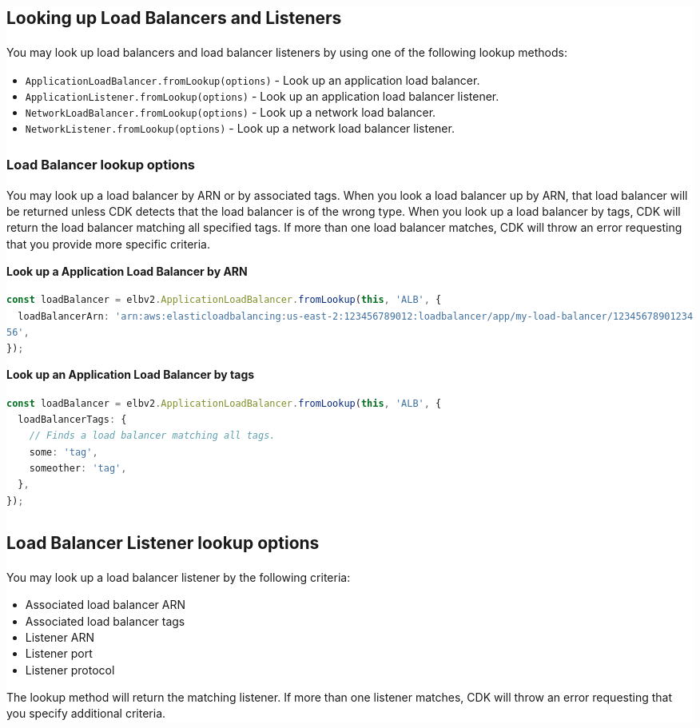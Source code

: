 ## Looking up Load Balancers and Listeners

You may look up load balancers and load balancer listeners by using one of the
following lookup methods:

* `ApplicationLoadBalancer.fromLookup(options)` - Look up an application load
  balancer.
* `ApplicationListener.fromLookup(options)` - Look up an application load
  balancer listener.
* `NetworkLoadBalancer.fromLookup(options)` - Look up a network load balancer.
* `NetworkListener.fromLookup(options)` - Look up a network load balancer
  listener.

### Load Balancer lookup options

You may look up a load balancer by ARN or by associated tags. When you look a
load balancer up by ARN, that load balancer will be returned unless CDK detects
that the load balancer is of the wrong type. When you look up a load balancer by
tags, CDK will return the load balancer matching all specified tags. If more
than one load balancer matches, CDK will throw an error requesting that you
provide more specific criteria.

**Look up a Application Load Balancer by ARN**

```ts
const loadBalancer = elbv2.ApplicationLoadBalancer.fromLookup(this, 'ALB', {
  loadBalancerArn: 'arn:aws:elasticloadbalancing:us-east-2:123456789012:loadbalancer/app/my-load-balancer/1234567890123456',
});
```

**Look up an Application Load Balancer by tags**

```ts
const loadBalancer = elbv2.ApplicationLoadBalancer.fromLookup(this, 'ALB', {
  loadBalancerTags: {
    // Finds a load balancer matching all tags.
    some: 'tag',
    someother: 'tag',
  },
});
```

## Load Balancer Listener lookup options

You may look up a load balancer listener by the following criteria:

* Associated load balancer ARN
* Associated load balancer tags
* Listener ARN
* Listener port
* Listener protocol

The lookup method will return the matching listener. If more than one listener
matches, CDK will throw an error requesting that you specify additional
criteria.

